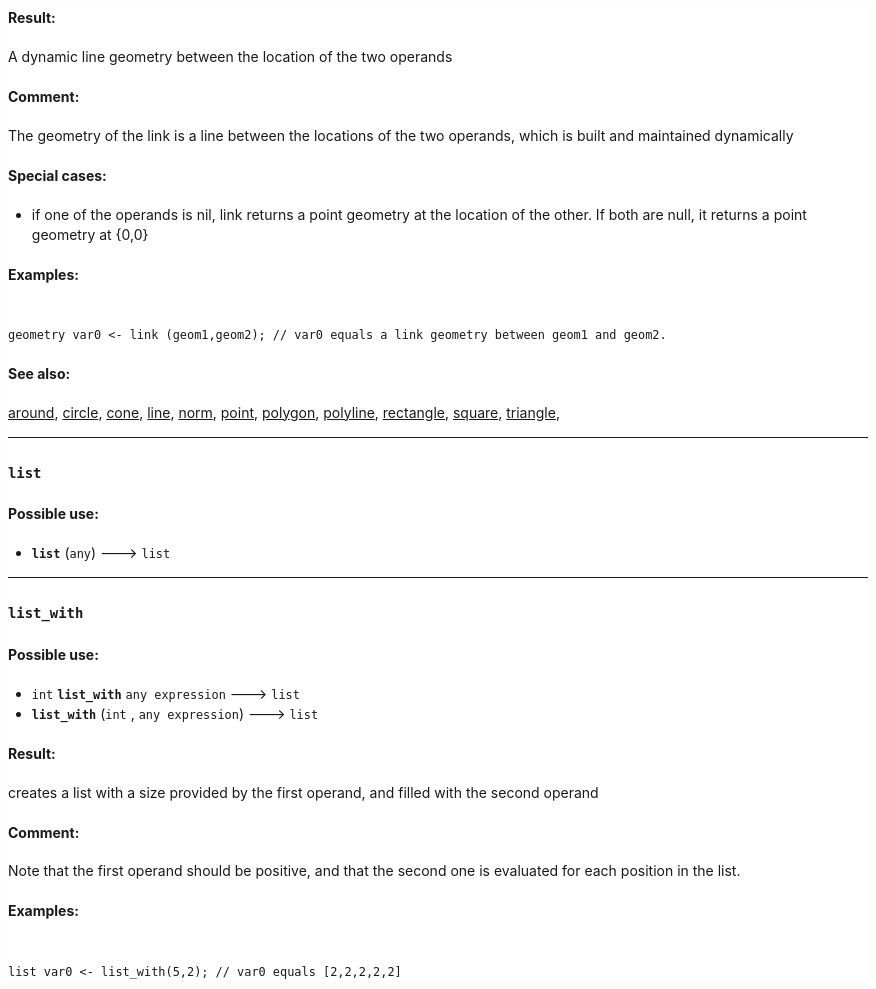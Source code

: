 #### Result: 
A dynamic line geometry between the location of the two operands  

#### Comment: 
The geometry of the link is a line between the locations of the two operands, which is built and maintained dynamically

#### Special cases:     
  * if one of the operands is nil, link returns a point geometry at the location of the other. If both are null, it returns a point geometry at {0,0}

#### Examples: 
```
 
geometry var0 <- link (geom1,geom2); // var0 equals a link geometry between geom1 and geom2.

```
      


#### See also: 

[around](OperatorsAA#around), [circle](OperatorsBC#circle), [cone](OperatorsBC#cone), [line](OperatorsIM#line), [norm](OperatorsNR#norm), [point](OperatorsNR#point), [polygon](OperatorsNR#polygon), [polyline](OperatorsNR#polyline), [rectangle](OperatorsNR#rectangle), [square](OperatorsSZ#square), [triangle](OperatorsSZ#triangle), 
    	
----

[//]: # (keyword|operator_list)
### `list`

#### Possible use: 
  *  **`list`** (`any`) --->  `list`
    	
----

[//]: # (keyword|operator_list_with)
### `list_with`

#### Possible use: 
  * `int` **`list_with`** `any expression` --->  `list`
  *  **`list_with`** (`int` , `any expression`) --->  `list` 

#### Result: 
creates a list with a size provided by the first operand, and filled with the second operand  

#### Comment: 
Note that the first operand  should be positive, and that the second one is evaluated for each position  in the list.

#### Examples: 
```
 
list var0 <- list_with(5,2); // var0 equals [2,2,2,2,2]

```
      

[//]: # (keyword|operator_IDW)
[//]: # (keyword|operator_image_file)
[//]: # (keyword|operator_in)
[//]: # (keyword|operator_in_degree_of)
[//]: # (keyword|operator_in_edges_of)
[//]: # (keyword|operator_incomplete_beta)
[//]: # (keyword|operator_incomplete_gamma)
[//]: # (keyword|operator_incomplete_gamma_complement)
[//]: # (keyword|operator_indented_by)
[//]: # (keyword|operator_index_by)
[//]: # (keyword|operator_index_of)
[//]: # (keyword|operator_inside)
[//]: # (keyword|operator_int)
[//]: # (keyword|operator_inter)
[//]: # (keyword|operator_interleave)
[//]: # (keyword|operator_internal_at)
[//]: # (keyword|operator_internal_integrated_value)
[//]: # (keyword|operator_internal_zero_order_equation)
[//]: # (keyword|operator_intersection)
[//]: # (keyword|operator_intersects)
[//]: # (keyword|operator_inverse)
[//]: # (keyword|operator_inverse_distance_weighting)
[//]: # (keyword|operator_inverse_rotation)
[//]: # (keyword|operator_is)
[//]: # (keyword|operator_is_csv)
[//]: # (keyword|operator_is_dxf)
[//]: # (keyword|operator_is_error)
[//]: # (keyword|operator_is_finite)
[//]: # (keyword|operator_is_gaml)
[//]: # (keyword|operator_is_geojson)
[//]: # (keyword|operator_is_gif)
[//]: # (keyword|operator_is_gml)
[//]: # (keyword|operator_is_grid)
[//]: # (keyword|operator_is_image)
[//]: # (keyword|operator_is_json)
[//]: # (keyword|operator_is_number)
[//]: # (keyword|operator_is_obj)
[//]: # (keyword|operator_is_osm)
[//]: # (keyword|operator_is_pgm)
[//]: # (keyword|operator_is_property)
[//]: # (keyword|operator_is_R)
[//]: # (keyword|operator_is_saved_simulation)
[//]: # (keyword|operator_is_shape)
[//]: # (keyword|operator_is_skill)
[//]: # (keyword|operator_is_svg)
[//]: # (keyword|operator_is_text)
[//]: # (keyword|operator_is_threeds)
[//]: # (keyword|operator_is_warning)
[//]: # (keyword|operator_is_xml)
[//]: # (keyword|operator_json_file)
[//]: # (keyword|operator_kappa)
[//]: # (keyword|operator_kappa_sim)
[//]: # (keyword|operator_kmeans)
[//]: # (keyword|operator_kml)
[//]: # (keyword|operator_kurtosis)
[//]: # (keyword|operator_kurtosis)
[//]: # (keyword|operator_last)
[//]: # (keyword|operator_last_index_of)
[//]: # (keyword|operator_last_of)
[//]: # (keyword|operator_last_with)
[//]: # (keyword|operator_layout_circle)
[//]: # (keyword|operator_layout_force)
[//]: # (keyword|operator_layout_grid)
[//]: # (keyword|operator_length)
[//]: # (keyword|operator_lgamma)
[//]: # (keyword|operator_line)
[//]: # (keyword|operator_link)
[//]: # (keyword|operator_ln)
[//]: # (keyword|operator_load_graph_from_file)
[//]: # (keyword|operator_load_shortest_paths)
[//]: # (keyword|operator_load_sub_model)
[//]: # (keyword|operator_log)
[//]: # (keyword|operator_log_gamma)
[//]: # (keyword|operator_lower_case)
[//]: # (keyword|operator_main_connected_component)
[//]: # (keyword|operator_map)
[//]: # (keyword|operator_masked_by)
[//]: # (keyword|operator_material)
[//]: # (keyword|operator_material)
[//]: # (keyword|operator_matrix)
[//]: # (keyword|operator_matrix_with)
[//]: # (keyword|operator_max)
[//]: # (keyword|operator_max_flow_between)
[//]: # (keyword|operator_max_of)